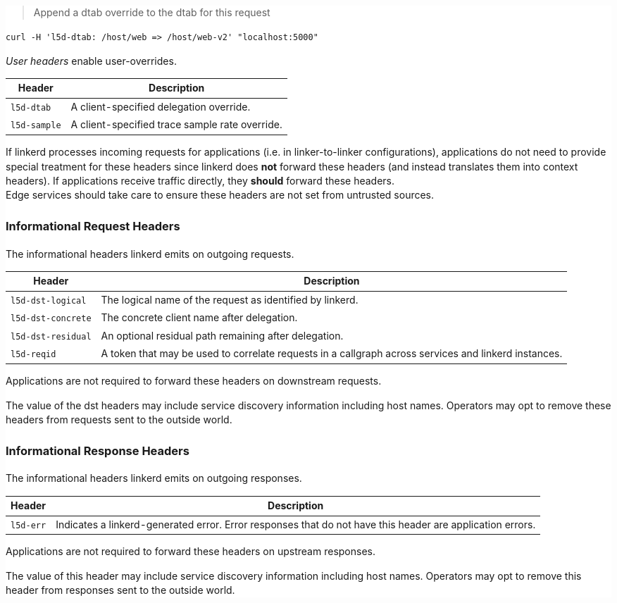 > Append a dtab override to the dtab for this request

```shell
curl -H 'l5d-dtab: /host/web => /host/web-v2' "localhost:5000"
```

_User headers_ enable user-overrides.

Header | Description
------ | -----------
`l5d-dtab` | A client-specified delegation override.
`l5d-sample` | A client-specified trace sample rate override.

<aside class="notice">
If linkerd processes incoming requests for applications
(i.e. in linker-to-linker configurations), applications do not need to
provide special treatment for these headers since linkerd does <b>not</b>
forward these headers (and instead translates them into context
headers). If applications receive traffic directly, they <b>should</b>
forward these headers.
</aside>

<aside class="warning">
Edge services should take care to ensure these headers are not set
from untrusted sources.
</aside>

### Informational Request Headers

The informational headers linkerd emits on outgoing requests.

Header | Description
------ | -----------
`l5d-dst-logical` | The logical name of the request as identified by linkerd.
`l5d-dst-concrete` | The concrete client name after delegation.
`l5d-dst-residual` | An optional residual path remaining after delegation.
`l5d-reqid` | A token that may be used to correlate requests in a callgraph across services and linkerd instances.

Applications are not required to forward these headers on downstream
requests.

<aside class="notice">
The value of the dst headers may include service discovery
information including host names.  Operators may opt to remove these
headers from requests sent to the outside world.
</aside>

### Informational Response Headers

The informational headers linkerd emits on outgoing responses.

Header | Description
------ | -----------
`l5d-err` | Indicates a linkerd-generated error. Error responses that do not have this header are application errors.

Applications are not required to forward these headers on upstream
responses.

<aside class="notice">
The value of this header may include service discovery information
including host names. Operators may opt to remove this header from
responses sent to the outside world.
</aside>
